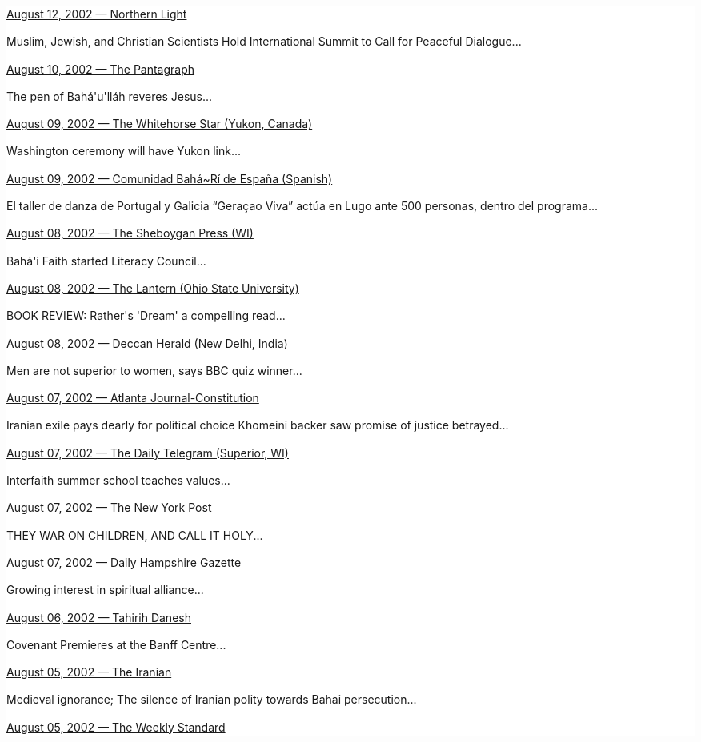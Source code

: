 [August 12, 2002 — Northern Light](https://bahai-library.com/newspapers/2002/020812.html)

Muslim, Jewish, and Christian Scientists Hold International Summit to Call for Peaceful Dialogue...

[August 10, 2002 — The Pantagraph](https://bahai-library.com/newspapers/2002/020810.html)

The pen of Bahá'u'lláh reveres Jesus...

[August 09, 2002 — The Whitehorse Star (Yukon, Canada)](https://bahai-library.com/newspapers/2002/020809-1.html)

Washington ceremony will have Yukon link...

[August 09, 2002 — Comunidad Bahá~Rí de España (Spanish)](https://bahai-library.com/newspapers/2002/020809.html)

El taller de danza de Portugal y Galicia “Geraçao Viva” actúa en Lugo ante 500 personas, dentro del programa...

[August 08, 2002 — The Sheboygan Press (WI)](https://bahai-library.com/newspapers/2002/020808-2.html)

Bahá'í Faith started Literacy Council...

[August 08, 2002 — The Lantern (Ohio State University)](https://bahai-library.com/newspapers/2002/020808-1.html)

BOOK REVIEW: Rather's 'Dream' a compelling read...

[August 08, 2002 — Deccan Herald (New Delhi, India)](https://bahai-library.com/newspapers/2002/020808.html)

Men are not superior to women, says BBC quiz winner...

[August 07, 2002 — Atlanta Journal-Constitution](https://bahai-library.com/newspapers/2002/020807-3.html)

Iranian exile pays dearly for political choice Khomeini backer saw promise of justice betrayed...

[August 07, 2002 — The Daily Telegram (Superior, WI)](https://bahai-library.com/newspapers/2002/020807.html)

Interfaith summer school teaches values...

[August 07, 2002 — The New York Post](https://bahai-library.com/newspapers/2002/020807-2.html)

THEY WAR ON CHILDREN, AND CALL IT HOLY...

[August 07, 2002 — Daily Hampshire Gazette](https://bahai-library.com/newspapers/2002/020807-1.html)

Growing interest in spiritual alliance...

[August 06, 2002 — Tahirih Danesh](https://bahai-library.com/newspapers/2002/020806.html)

Covenant Premieres at the Banff Centre...

[August 05, 2002 — The Iranian](https://bahai-library.com/newspapers/2002/020805-1.html)

Medieval ignorance; The silence of Iranian polity towards Bahai persecution...

[August 05, 2002 — The Weekly Standard](https://bahai-library.com/newspapers/2002/020805.html)
